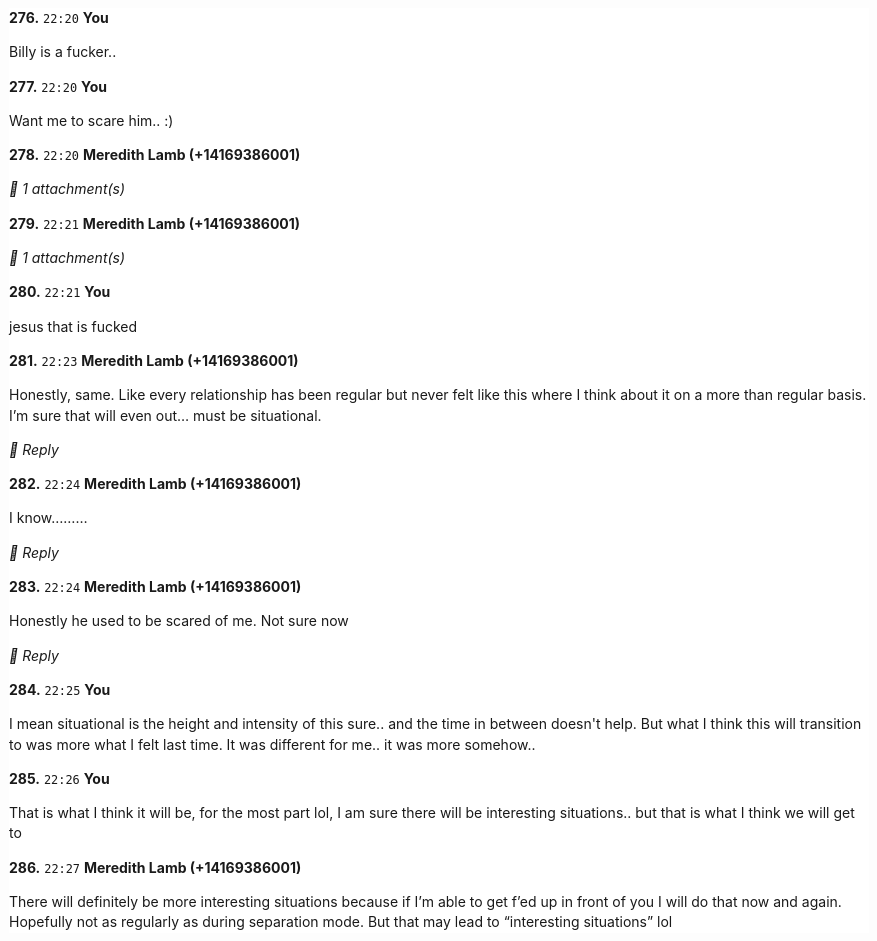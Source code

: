 **276.** `22:20` **You**

Billy is a fucker\.\.


**277.** `22:20` **You**

Want me to scare him\.\. :\)


**278.** `22:20` **Meredith Lamb (+14169386001)**


*📎 1 attachment(s)*

**279.** `22:21` **Meredith Lamb (+14169386001)**


*📎 1 attachment(s)*

**280.** `22:21` **You**

jesus that is fucked


**281.** `22:23` **Meredith Lamb (+14169386001)**

>
Honestly, same\. Like every relationship has been regular but never felt like this where I think about it on a more than regular basis\. I’m sure that will even out… must be situational\.

*💬 Reply*

**282.** `22:24` **Meredith Lamb (+14169386001)**

>
I know………

*💬 Reply*

**283.** `22:24` **Meredith Lamb (+14169386001)**

>
Honestly he used to be scared of me\. Not sure now

*💬 Reply*

**284.** `22:25` **You**

I mean situational is the height and intensity of this sure\.\. and the time in between doesn't help\.  But what I think this will transition to was more what I felt last time\.  It was different for me\.\. it was more somehow\.\.


**285.** `22:26` **You**

That is what I think it will be, for the most part lol, I am sure there will be interesting situations\.\. but that is what I think we will get to


**286.** `22:27` **Meredith Lamb (+14169386001)**

>
There will definitely be more interesting situations because if I’m able to get f’ed up in front of you I will do that now and again\. Hopefully not as regularly as during separation mode\. But that may lead to “interesting situations” lol
